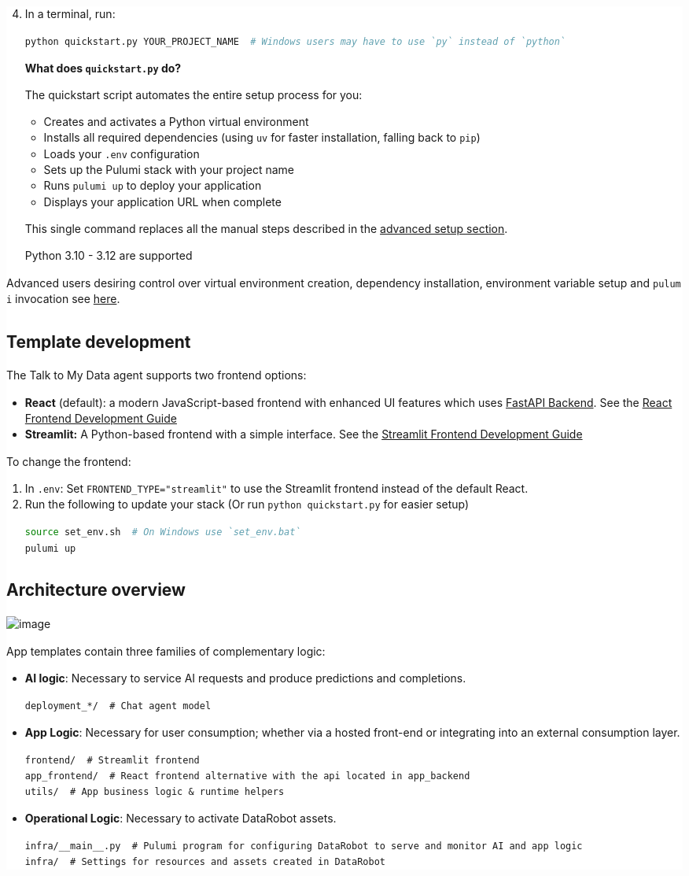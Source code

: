 4. In a terminal, run:

   ```bash
   python quickstart.py YOUR_PROJECT_NAME  # Windows users may have to use `py` instead of `python`
   ```

   **What does `quickstart.py` do?**

   The quickstart script automates the entire setup process for you:

   - Creates and activates a Python virtual environment
   - Installs all required dependencies (using `uv` for faster installation, falling back to `pip`)
   - Loads your `.env` configuration
   - Sets up the Pulumi stack with your project name
   - Runs `pulumi up` to deploy your application
   - Displays your application URL when complete

   This single command replaces all the manual steps described in the [advanced setup section](#setup-for-advanced-users).

   Python 3.10 - 3.12 are supported

Advanced users desiring control over virtual environment creation, dependency installation, environment variable setup
and `pulumi` invocation see [here](#setup-for-advanced-users).

## Template development

The Talk to My Data agent supports two frontend options:

- **React** (default): a modern JavaScript-based frontend with enhanced UI features which uses [FastAPI Backend](app_backend/README.md). See the [React Frontend Development Guide](app_frontend/README.md)
- **Streamlit:** A Python-based frontend with a simple interface. See the [Streamlit Frontend Development Guide](frontend/README.md)

To change the frontend:

1. In `.env`: Set `FRONTEND_TYPE="streamlit"` to use the Streamlit frontend instead of the default React.
2. Run the following to update your stack (Or run `python quickstart.py` for easier setup)
   ```bash
   source set_env.sh  # On Windows use `set_env.bat`
   pulumi up
   ```

## Architecture overview

![image](https://s3.us-east-1.amazonaws.com/datarobot_public/drx/ttmd2-schematic.jpg)

App templates contain three families of complementary logic:

- **AI logic**: Necessary to service AI requests and produce predictions and completions.
  ```
  deployment_*/  # Chat agent model
  ```
- **App Logic**: Necessary for user consumption; whether via a hosted front-end or integrating into an external consumption layer.
  ```
  frontend/  # Streamlit frontend
  app_frontend/  # React frontend alternative with the api located in app_backend
  utils/  # App business logic & runtime helpers
  ```
- **Operational Logic**: Necessary to activate DataRobot assets.
  ```
  infra/__main__.py  # Pulumi program for configuring DataRobot to serve and monitor AI and app logic
  infra/  # Settings for resources and assets created in DataRobot
  ```
